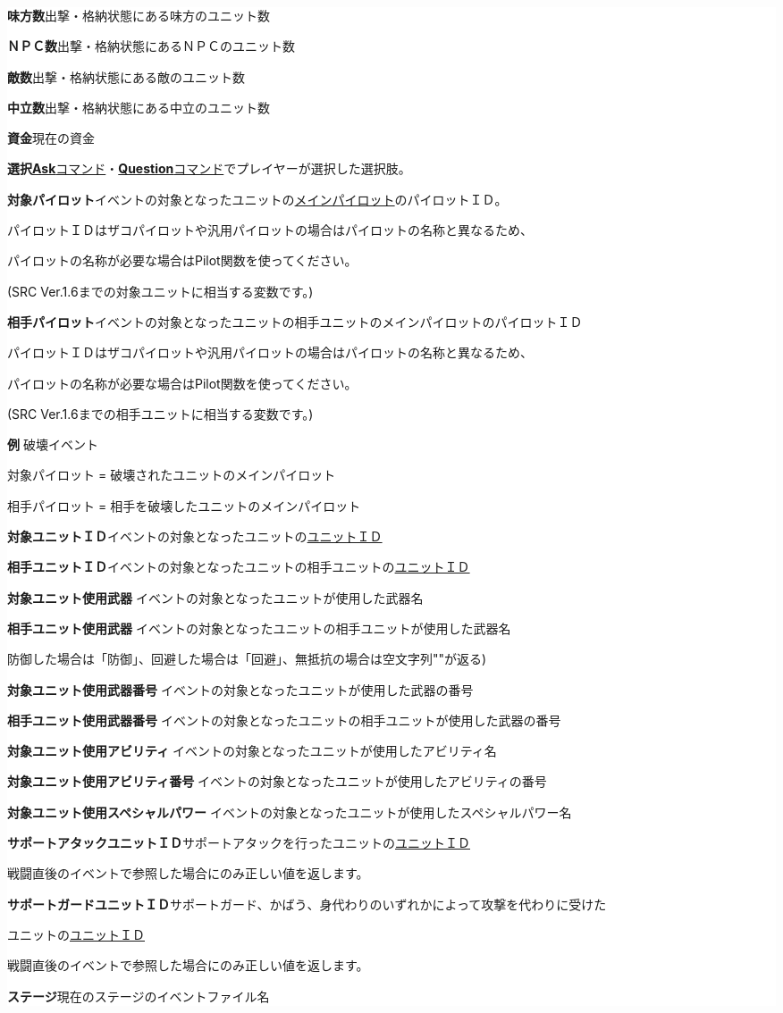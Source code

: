 **味方数**出撃・格納状態にある味方のユニット数

**ＮＰＣ数**出撃・格納状態にあるＮＰＣのユニット数

**敵数**出撃・格納状態にある敵のユニット数

**中立数**出撃・格納状態にある中立のユニット数

**資金**現在の資金

**選択**[**Ask**コマンド](Askコマンド.md)・[**Question**コマンド](Questionコマンド.md)でプレイヤーが選択した選択肢。

**対象パイロット**イベントの対象となったユニットの[メインパイロット](メインパイロット.md)のパイロットＩＤ。

パイロットＩＤはザコパイロットや汎用パイロットの場合はパイロットの名称と異なるため、

パイロットの名称が必要な場合はPilot関数を使ってください。

(SRC Ver.1.6までの対象ユニットに相当する変数です。)

**相手パイロット**イベントの対象となったユニットの相手ユニットのメインパイロットのパイロットＩＤ

パイロットＩＤはザコパイロットや汎用パイロットの場合はパイロットの名称と異なるため、

パイロットの名称が必要な場合はPilot関数を使ってください。

(SRC Ver.1.6までの相手ユニットに相当する変数です。)

**例** 破壊イベント

対象パイロット = 破壊されたユニットのメインパイロット

相手パイロット = 相手を破壊したユニットのメインパイロット

**対象ユニットＩＤ**イベントの対象となったユニットの[ユニットＩＤ](ユニットＩＤ.md)

**相手ユニットＩＤ**イベントの対象となったユニットの相手ユニットの[ユニットＩＤ](ユニットＩＤ.md)

**対象ユニット使用武器** イベントの対象となったユニットが使用した武器名

**相手ユニット使用武器** イベントの対象となったユニットの相手ユニットが使用した武器名

防御した場合は「防御」、回避した場合は「回避」、無抵抗の場合は空文字列""が返る)

**対象ユニット使用武器番号** イベントの対象となったユニットが使用した武器の番号

**相手ユニット使用武器番号** イベントの対象となったユニットの相手ユニットが使用した武器の番号

**対象ユニット使用アビリティ** イベントの対象となったユニットが使用したアビリティ名

**対象ユニット使用アビリティ番号** イベントの対象となったユニットが使用したアビリティの番号

**対象ユニット使用スペシャルパワー** イベントの対象となったユニットが使用したスペシャルパワー名

**サポートアタックユニットＩＤ**サポートアタックを行ったユニットの[ユニットＩＤ](ユニットＩＤ.md)

戦闘直後のイベントで参照した場合にのみ正しい値を返します。

**サポートガードユニットＩＤ**サポートガード、かばう、身代わりのいずれかによって攻撃を代わりに受けた

ユニットの[ユニットＩＤ](ユニットＩＤ.md)

戦闘直後のイベントで参照した場合にのみ正しい値を返します。

**ステージ**現在のステージのイベントファイル名

